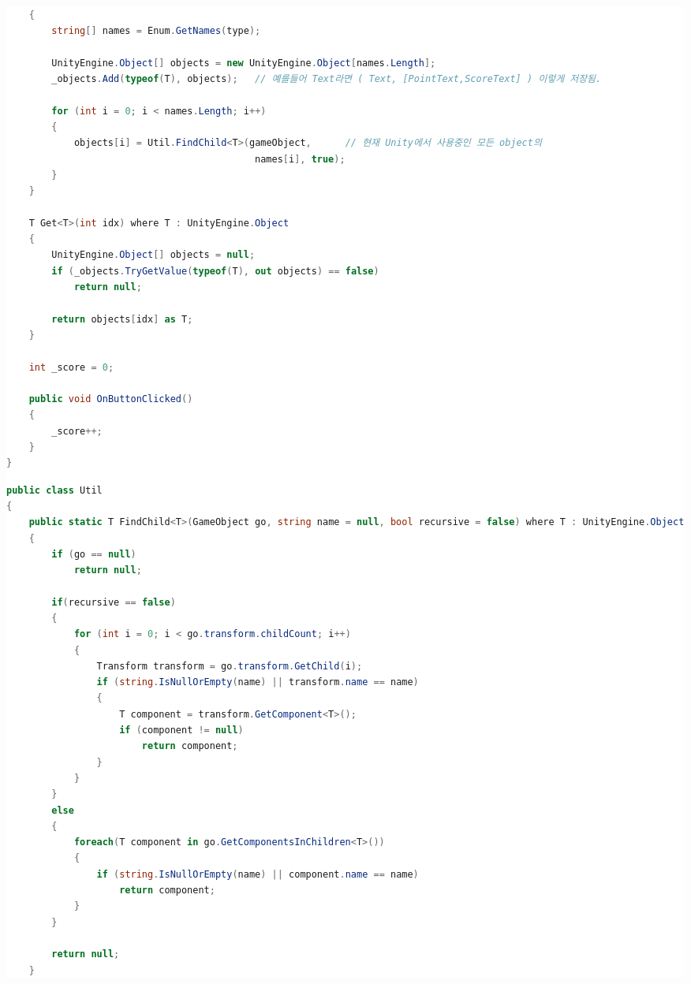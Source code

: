```csharp
    {
        string[] names = Enum.GetNames(type);

        UnityEngine.Object[] objects = new UnityEngine.Object[names.Length];
        _objects.Add(typeof(T), objects);   // 예를들어 Text라면 ( Text, [PointText,ScoreText] ) 이렇게 저장됨.

        for (int i = 0; i < names.Length; i++)
        {
            objects[i] = Util.FindChild<T>(gameObject,      // 현재 Unity에서 사용중인 모든 object의
                                            names[i], true);
        }
    }

    T Get<T>(int idx) where T : UnityEngine.Object
    {
        UnityEngine.Object[] objects = null;
        if (_objects.TryGetValue(typeof(T), out objects) == false)
            return null;

        return objects[idx] as T;
    }

    int _score = 0;

    public void OnButtonClicked()
    {
        _score++;
    }
}
```

```csharp
public class Util
{
    public static T FindChild<T>(GameObject go, string name = null, bool recursive = false) where T : UnityEngine.Object
    {
        if (go == null)
            return null;

        if(recursive == false)
        {
            for (int i = 0; i < go.transform.childCount; i++)
            {
                Transform transform = go.transform.GetChild(i);
                if (string.IsNullOrEmpty(name) || transform.name == name)
                {
                    T component = transform.GetComponent<T>();
                    if (component != null)
                        return component;
                }
            }
        }
        else 
        {
            foreach(T component in go.GetComponentsInChildren<T>())
            {
                if (string.IsNullOrEmpty(name) || component.name == name)
                    return component;
            }
        }

        return null;
    }
```